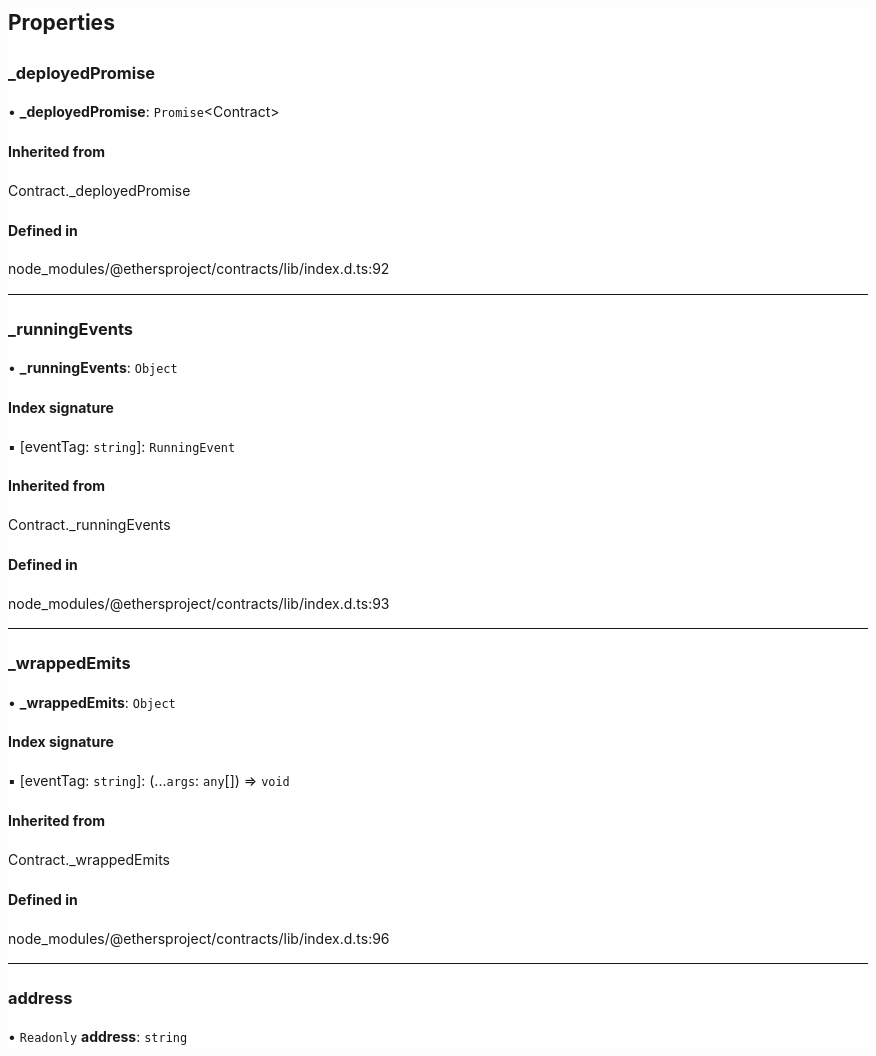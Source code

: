 ## Properties

### \_deployedPromise

• **\_deployedPromise**: `Promise`<Contract\>

#### Inherited from

Contract.\_deployedPromise

#### Defined in

node_modules/@ethersproject/contracts/lib/index.d.ts:92

___

### \_runningEvents

• **\_runningEvents**: `Object`

#### Index signature

▪ [eventTag: `string`]: `RunningEvent`

#### Inherited from

Contract.\_runningEvents

#### Defined in

node_modules/@ethersproject/contracts/lib/index.d.ts:93

___

### \_wrappedEmits

• **\_wrappedEmits**: `Object`

#### Index signature

▪ [eventTag: `string`]: (...`args`: `any`[]) => `void`

#### Inherited from

Contract.\_wrappedEmits

#### Defined in

node_modules/@ethersproject/contracts/lib/index.d.ts:96

___

### address

• `Readonly` **address**: `string`
